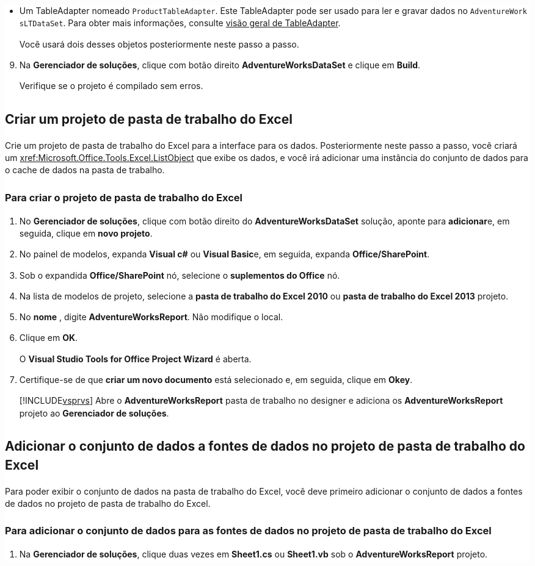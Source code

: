    - Um TableAdapter nomeado `ProductTableAdapter`. Este TableAdapter pode ser usado para ler e gravar dados no `AdventureWorksLTDataSet`. Para obter mais informações, consulte [visão geral de TableAdapter](../data-tools/fill-datasets-by-using-tableadapters.md#tableadapter-overview).

     Você usará dois desses objetos posteriormente neste passo a passo.

9. Na **Gerenciador de soluções**, clique com botão direito **AdventureWorksDataSet** e clique em **Build**.

     Verifique se o projeto é compilado sem erros.

## <a name="create-an-excel-workbook-project"></a>Criar um projeto de pasta de trabalho do Excel
 Crie um projeto de pasta de trabalho do Excel para a interface para os dados. Posteriormente neste passo a passo, você criará um <xref:Microsoft.Office.Tools.Excel.ListObject> que exibe os dados, e você irá adicionar uma instância do conjunto de dados para o cache de dados na pasta de trabalho.

### <a name="to-create-the-excel-workbook-project"></a>Para criar o projeto de pasta de trabalho do Excel

1.  No **Gerenciador de soluções**, clique com botão direito do **AdventureWorksDataSet** solução, aponte para **adicionar**e, em seguida, clique em **novo projeto**.

2.  No painel de modelos, expanda **Visual c#** ou **Visual Basic**e, em seguida, expanda **Office/SharePoint**.

3.  Sob o expandida **Office/SharePoint** nó, selecione o **suplementos do Office** nó.

4.  Na lista de modelos de projeto, selecione a **pasta de trabalho do Excel 2010** ou **pasta de trabalho do Excel 2013** projeto.

5.  No **nome** , digite **AdventureWorksReport**. Não modifique o local.

6.  Clique em **OK**.

     O **Visual Studio Tools for Office Project Wizard** é aberta.

7.  Certifique-se de que **criar um novo documento** está selecionado e, em seguida, clique em **Okey**.

     [!INCLUDE[vsprvs](../sharepoint/includes/vsprvs-md.md)] Abre o **AdventureWorksReport** pasta de trabalho no designer e adiciona os **AdventureWorksReport** projeto ao **Gerenciador de soluções**.

## <a name="add-the-dataset-to-data-sources-in-the-excel-workbook-project"></a>Adicionar o conjunto de dados a fontes de dados no projeto de pasta de trabalho do Excel
 Para poder exibir o conjunto de dados na pasta de trabalho do Excel, você deve primeiro adicionar o conjunto de dados a fontes de dados no projeto de pasta de trabalho do Excel.

### <a name="to-add-the-dataset-to-the-data-sources-in-the-excel-workbook-project"></a>Para adicionar o conjunto de dados para as fontes de dados no projeto de pasta de trabalho do Excel

1.  Na **Gerenciador de soluções**, clique duas vezes em **Sheet1.cs** ou **Sheet1.vb** sob o **AdventureWorksReport** projeto.
